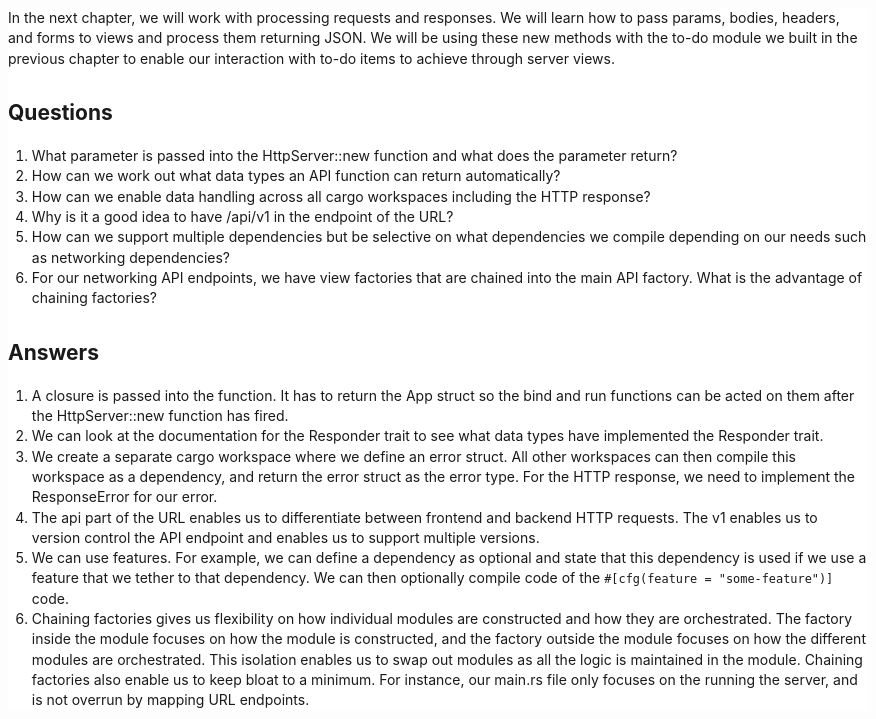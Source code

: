 In the next chapter, we will work with processing requests and responses. We will learn how to pass params, bodies, headers, and forms to views and process them returning JSON. We will be using these new methods with the to-do module we built in the previous chapter to enable our interaction with to-do items to achieve through server views.

## Questions

1. What parameter is passed into the HttpServer::new function and what does the parameter return?
2. How can we work out what data types an API function can return automatically?
3. How can we enable data handling across all cargo workspaces including the HTTP response?
4. Why is it a good idea to have /api/v1 in the endpoint of the URL?
5. How can we support multiple dependencies but be selective on what dependencies we compile depending on our needs such as networking dependencies?
6. For our networking API endpoints, we have view factories that are chained into the main API factory. What is the advantage of chaining factories?

## Answers

1. A closure is passed into the function. It has to return the App struct so the bind and run functions can be acted on them after the HttpServer::new function has fired.
2. We can look at the documentation for the Responder trait to see what data types have implemented the Responder trait.
3. We create a separate cargo workspace where we define an error struct. All other workspaces can then compile this workspace as a dependency, and return the error struct as the error type. For the HTTP response, we need to implement the ResponseError for our error.
4. The api part of the URL enables us to differentiate between frontend and backend HTTP requests. The v1 enables us to version control the API endpoint and enables us to support multiple versions.
5. We can use features. For example, we can define a dependency as optional and state that this dependency is used if we use a feature that we tether to that dependency. We can then optionally compile code of the `#[cfg(feature = "some-feature")]` code.
6. Chaining factories gives us flexibility on how individual modules are constructed and how they are orchestrated. The factory inside the module focuses on how the module is constructed, and the factory outside the module focuses on how the different modules are orchestrated. This isolation enables us to swap out modules as all the logic is maintained in the module. Chaining factories also enable us to keep bloat to a minimum. For instance, our main.rs file only focuses on the running the server, and is not overrun by mapping URL endpoints.
